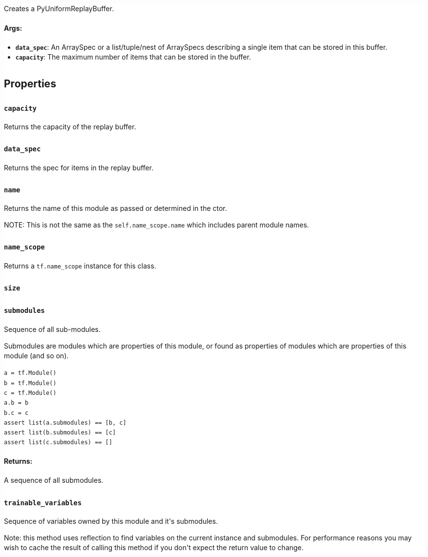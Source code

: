 Creates a PyUniformReplayBuffer.

#### Args:

*   <b>`data_spec`</b>: An ArraySpec or a list/tuple/nest of ArraySpecs
    describing a single item that can be stored in this buffer.
*   <b>`capacity`</b>: The maximum number of items that can be stored in the
    buffer.

## Properties

<h3 id="capacity"><code>capacity</code></h3>

Returns the capacity of the replay buffer.

<h3 id="data_spec"><code>data_spec</code></h3>

Returns the spec for items in the replay buffer.

<h3 id="name"><code>name</code></h3>

Returns the name of this module as passed or determined in the ctor.

NOTE: This is not the same as the `self.name_scope.name` which includes
parent module names.

<h3 id="name_scope"><code>name_scope</code></h3>

Returns a `tf.name_scope` instance for this class.

<h3 id="size"><code>size</code></h3>

<h3 id="submodules"><code>submodules</code></h3>

Sequence of all sub-modules.

Submodules are modules which are properties of this module, or found as
properties of modules which are properties of this module (and so on).

```
a = tf.Module()
b = tf.Module()
c = tf.Module()
a.b = b
b.c = c
assert list(a.submodules) == [b, c]
assert list(b.submodules) == [c]
assert list(c.submodules) == []
```

#### Returns:

A sequence of all submodules.

<h3 id="trainable_variables"><code>trainable_variables</code></h3>

Sequence of variables owned by this module and it's submodules.

Note: this method uses reflection to find variables on the current instance
and submodules. For performance reasons you may wish to cache the result
of calling this method if you don't expect the return value to change.
